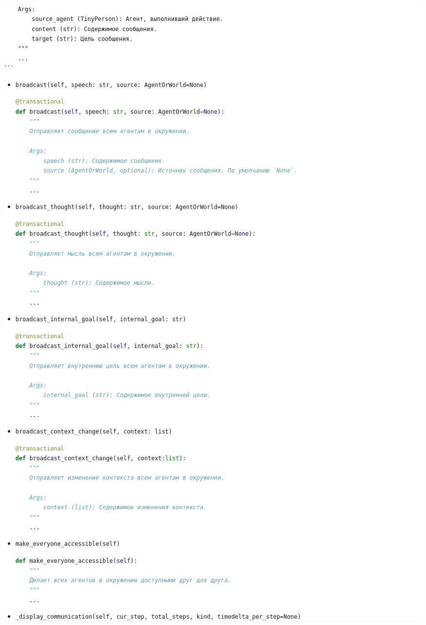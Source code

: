         Args:
            source_agent (TinyPerson): Агент, выполнивший действие.
            content (str): Содержимое сообщения.
            target (str): Цель сообщения.
        """
        ...
    ```
- `broadcast(self, speech: str, source: AgentOrWorld=None)`
    ```python
    @transactional
    def broadcast(self, speech: str, source: AgentOrWorld=None):
        """
        Отправляет сообщение всем агентам в окружении.

        Args:
            speech (str): Содержимое сообщения.
            source (AgentOrWorld, optional): Источник сообщения. По умолчанию `None`.
        """
        ...
    ```
- `broadcast_thought(self, thought: str, source: AgentOrWorld=None)`
    ```python
    @transactional
    def broadcast_thought(self, thought: str, source: AgentOrWorld=None):
        """
        Отправляет мысль всем агентам в окружении.

        Args:
            thought (str): Содержимое мысли.
        """
        ...
    ```
- `broadcast_internal_goal(self, internal_goal: str)`
    ```python
    @transactional
    def broadcast_internal_goal(self, internal_goal: str):
        """
        Отправляет внутреннюю цель всем агентам в окружении.

        Args:
            internal_goal (str): Содержимое внутренней цели.
        """
        ...
    ```
- `broadcast_context_change(self, context: list)`
    ```python
    @transactional
    def broadcast_context_change(self, context:list):
        """
        Отправляет изменение контекста всем агентам в окружении.

        Args:
            context (list): Содержимое изменения контекста.
        """
        ...
    ```
- `make_everyone_accessible(self)`
    ```python
    def make_everyone_accessible(self):
        """
        Делает всех агентов в окружении доступными друг для друга.
        """
        ...
    ```
- `_display_communication(self, cur_step, total_steps, kind, timedelta_per_step=None)`